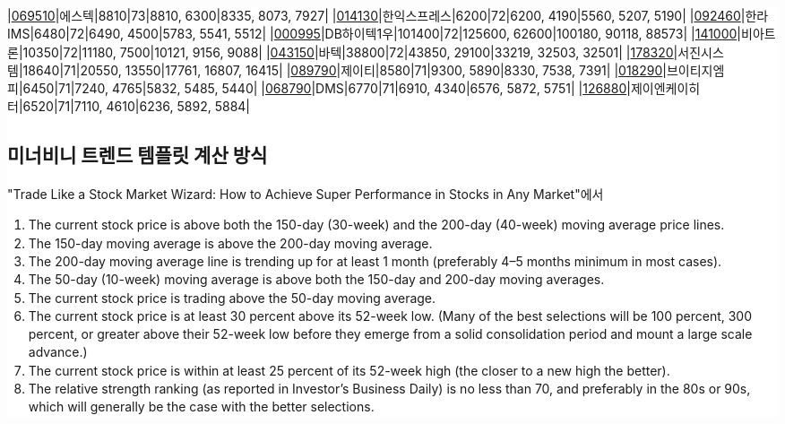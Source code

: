 |[069510](https://finance.daum.net/quotes/A069510)|에스텍|8810|73|8810, 6300|8335, 8073, 7927|
|[014130](https://finance.daum.net/quotes/A014130)|한익스프레스|6200|72|6200, 4190|5560, 5207, 5190|
|[092460](https://finance.daum.net/quotes/A092460)|한라IMS|6480|72|6490, 4500|5783, 5541, 5512|
|[000995](https://finance.daum.net/quotes/A000995)|DB하이텍1우|101400|72|125600, 62600|100180, 90118, 88573|
|[141000](https://finance.daum.net/quotes/A141000)|비아트론|10350|72|11180, 7500|10121, 9156, 9088|
|[043150](https://finance.daum.net/quotes/A043150)|바텍|38800|72|43850, 29100|33219, 32503, 32501|
|[178320](https://finance.daum.net/quotes/A178320)|서진시스템|18640|71|20550, 13550|17761, 16807, 16415|
|[089790](https://finance.daum.net/quotes/A089790)|제이티|8580|71|9300, 5890|8330, 7538, 7391|
|[018290](https://finance.daum.net/quotes/A018290)|브이티지엠피|6450|71|7240, 4765|5832, 5485, 5440|
|[068790](https://finance.daum.net/quotes/A068790)|DMS|6770|71|6910, 4340|6576, 5872, 5751|
|[126880](https://finance.daum.net/quotes/A126880)|제이엔케이히터|6520|71|7110, 4610|6236, 5892, 5884|

## 미너비니 트렌드 템플릿 계산 방식

"Trade Like a Stock Market Wizard: How to Achieve Super Performance in Stocks in Any Market"에서

 1. The current stock price is above both the 150-day (30-week) and the 200-day (40-week) moving average price lines.
 1. The 150-day moving average is above the 200-day moving average.
 1. The 200-day moving average line is trending up for at least 1 month (preferably 4–5 months minimum in most cases).
 1. The 50-day (10-week) moving average is above both the 150-day and 200-day moving averages.
 1. The current stock price is trading above the 50-day moving average.
 1. The current stock price is at least 30 percent above its 52-week low. (Many of the best selections will be 100 percent, 300 percent, or greater above their 52-week low before they emerge from a solid consolidation period and mount a large scale advance.)
 1. The current stock price is within at least 25 percent of its 52-week high (the closer to a new high the better).
 1. The relative strength ranking (as reported in Investor’s Business Daily) is no less than 70, and preferably in the 80s or 90s, which will generally be the case with the better selections.
